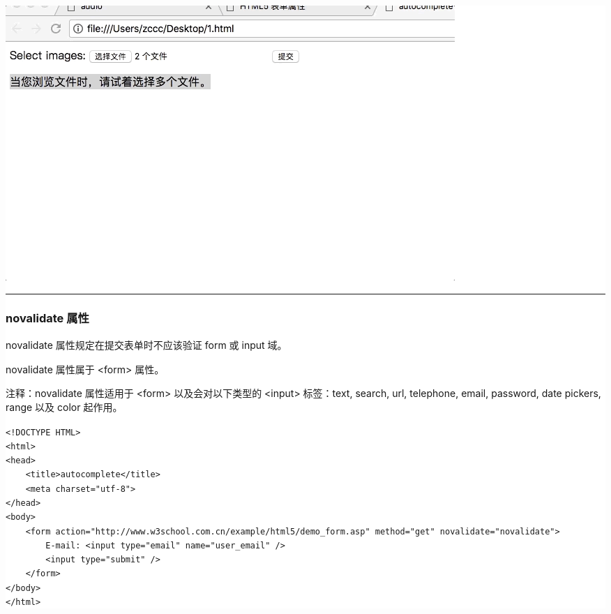 ![multiple](img/multiple.gif)

---

### novalidate 属性

novalidate 属性规定在提交表单时不应该验证 form 或 input 域。

novalidate 属性属于 &lt;form&gt; 属性。

注释：novalidate 属性适用于 &lt;form&gt; 以及会对以下类型的 &lt;input&gt; 标签：text, search, url, telephone, email, password, date pickers, range 以及 color 起作用。

```
<!DOCTYPE HTML>
<html>
<head>
    <title>autocomplete</title>
    <meta charset="utf-8">
</head>
<body>
    <form action="http://www.w3school.com.cn/example/html5/demo_form.asp" method="get" novalidate="novalidate">
        E-mail: <input type="email" name="user_email" />
        <input type="submit" />
    </form>
</body>
</html>
```
